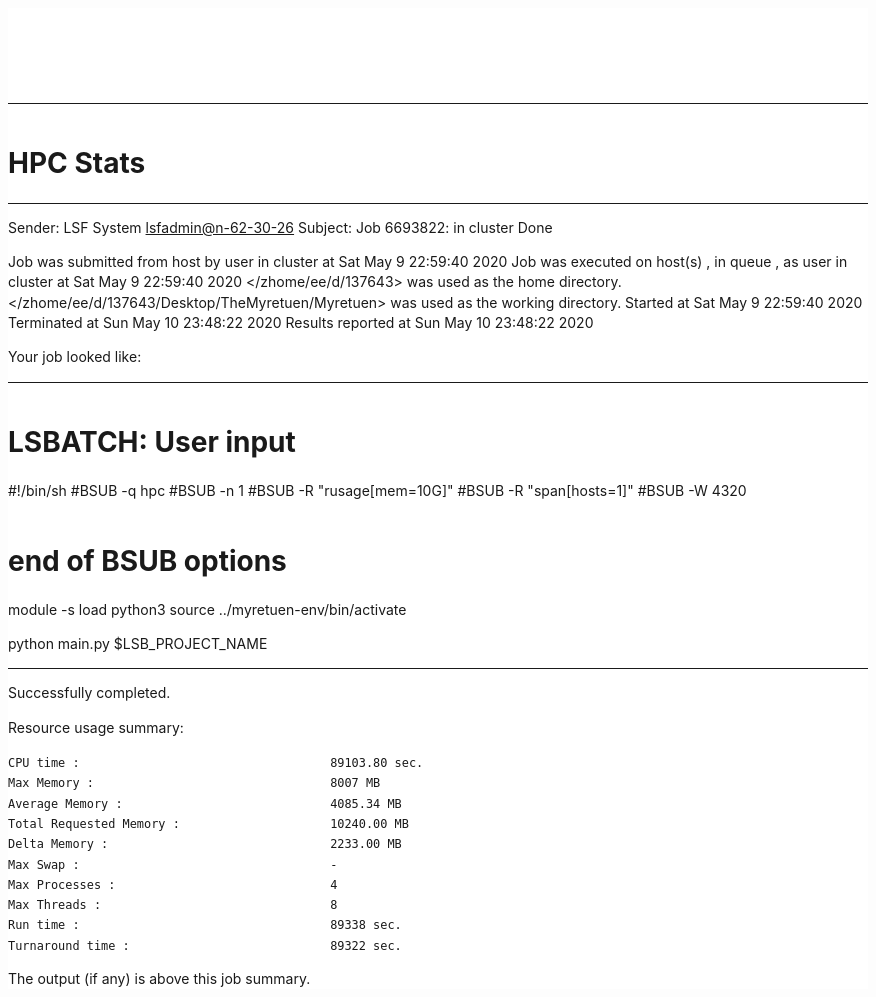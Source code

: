  <br /> 
 <br /> 
 <br /> 
 <br />

---------------------------------------------------------------------------------------------------------------------

# HPC Stats


------------------------------------------------------------
Sender: LSF System <lsfadmin@n-62-30-26>
Subject: Job 6693822: <NNAgent2NN-Selfplay-50-weighted-impala-20-20-50-20-calcprobs> in cluster <dcc> Done

Job <NNAgent2NN-Selfplay-50-weighted-impala-20-20-50-20-calcprobs> was submitted from host <n-62-30-5> by user <s183905> in cluster <dcc> at Sat May  9 22:59:40 2020
Job was executed on host(s) <n-62-30-26>, in queue <hpc>, as user <s183905> in cluster <dcc> at Sat May  9 22:59:40 2020
</zhome/ee/d/137643> was used as the home directory.
</zhome/ee/d/137643/Desktop/TheMyretuen/Myretuen> was used as the working directory.
Started at Sat May  9 22:59:40 2020
Terminated at Sun May 10 23:48:22 2020
Results reported at Sun May 10 23:48:22 2020

Your job looked like:

------------------------------------------------------------
# LSBATCH: User input
#!/bin/sh
#BSUB -q hpc
#BSUB -n 1
#BSUB -R "rusage[mem=10G]"
#BSUB -R "span[hosts=1]"
#BSUB -W 4320
# end of BSUB options

module -s load python3
source ../myretuen-env/bin/activate

python main.py $LSB_PROJECT_NAME


------------------------------------------------------------

Successfully completed.

Resource usage summary:

    CPU time :                                   89103.80 sec.
    Max Memory :                                 8007 MB
    Average Memory :                             4085.34 MB
    Total Requested Memory :                     10240.00 MB
    Delta Memory :                               2233.00 MB
    Max Swap :                                   -
    Max Processes :                              4
    Max Threads :                                8
    Run time :                                   89338 sec.
    Turnaround time :                            89322 sec.

The output (if any) is above this job summary.

